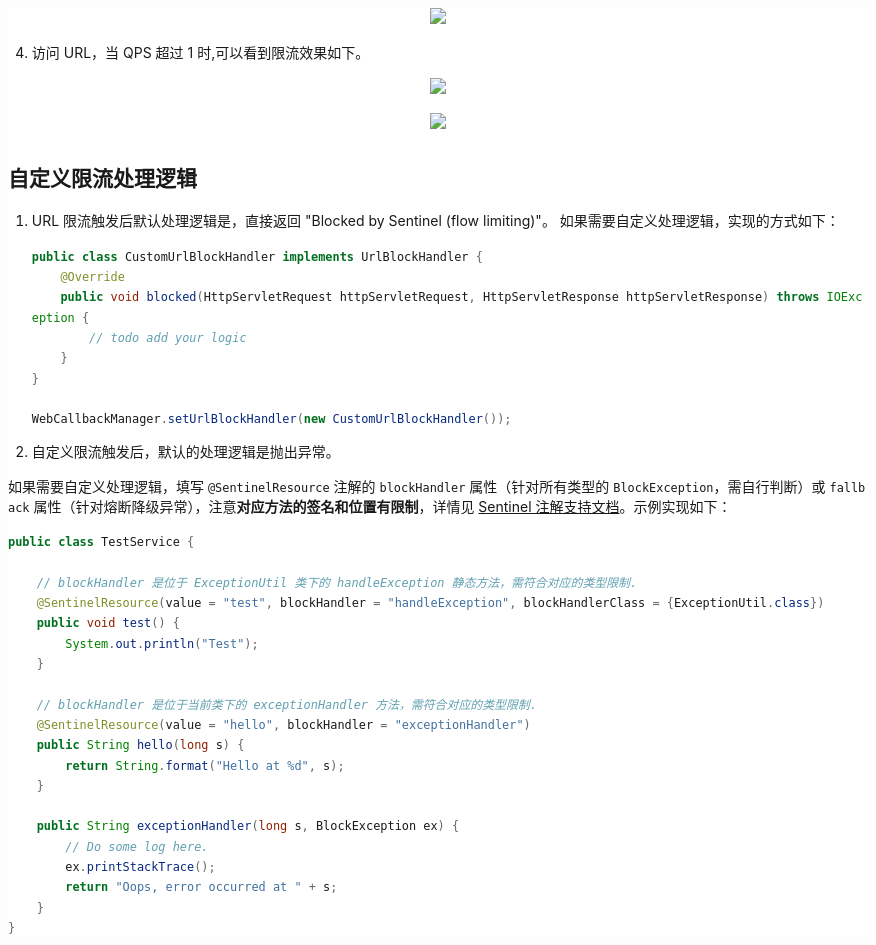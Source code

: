 <p align="center"><img src="https://cdn.yuque.com/lark/0/2018/png/54319/1532080384317-2943ce0a-daaf-495d-8afc-79a0248a119a.png" width="480" heigh='180' ></p>


4. 访问 URL，当 QPS 超过 1 时,可以看到限流效果如下。

<p align="center"><img src="https://cdn.yuque.com/lark/0/2018/png/54319/1532080652178-be119c4a-2a08-4f67-be70-fe5ed9a248a3.png" width="480" heigh='180' ></p>

<p align="center"><img src="https://cdn.yuque.com/lark/0/2018/png/54319/1532080661437-b84ee161-6c2d-4df2-bdb7-7cf0d5be92fb.png" width="480" heigh='180' ></p>


## 自定义限流处理逻辑

1. URL 限流触发后默认处理逻辑是，直接返回 "Blocked by Sentinel (flow limiting)"。
	如果需要自定义处理逻辑，实现的方式如下：

	```java
	public class CustomUrlBlockHandler implements UrlBlockHandler {
		@Override
		public void blocked(HttpServletRequest httpServletRequest, HttpServletResponse httpServletResponse) throws IOException {
			// todo add your logic
		}
	}

	WebCallbackManager.setUrlBlockHandler(new CustomUrlBlockHandler());
	```

2. 自定义限流触发后，默认的处理逻辑是抛出异常。

如果需要自定义处理逻辑，填写 `@SentinelResource` 注解的 `blockHandler` 属性（针对所有类型的 `BlockException`，需自行判断）或 `fallback` 属性（针对熔断降级异常），注意**对应方法的签名和位置有限制**，详情见 [Sentinel 注解支持文档](https://github.com/alibaba/Sentinel/wiki/%E6%B3%A8%E8%A7%A3%E6%94%AF%E6%8C%81#sentinelresource-%E6%B3%A8%E8%A7%A3)。示例实现如下：

```java
public class TestService {

	// blockHandler 是位于 ExceptionUtil 类下的 handleException 静态方法，需符合对应的类型限制.
    @SentinelResource(value = "test", blockHandler = "handleException", blockHandlerClass = {ExceptionUtil.class})
    public void test() {
        System.out.println("Test");
    }

    // blockHandler 是位于当前类下的 exceptionHandler 方法，需符合对应的类型限制.
    @SentinelResource(value = "hello", blockHandler = "exceptionHandler")
    public String hello(long s) {
        return String.format("Hello at %d", s);
    }

    public String exceptionHandler(long s, BlockException ex) {
        // Do some log here.
        ex.printStackTrace();
        return "Oops, error occurred at " + s;
    }
}
```
